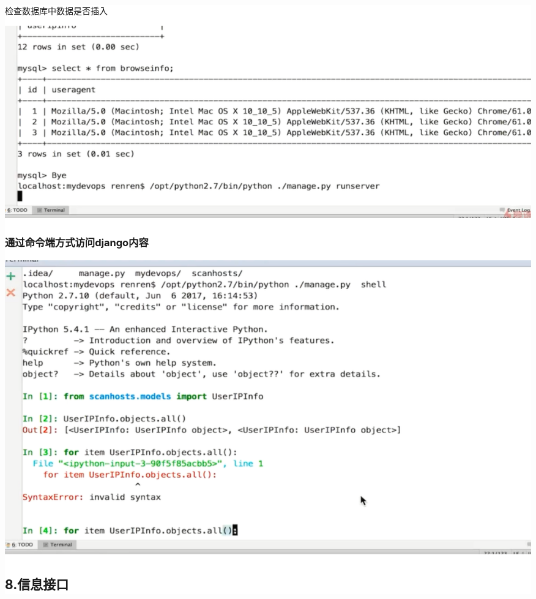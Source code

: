 检查数据库中数据是否插入

![image-20221222231158563](./image/image-20221222231158563.png)

### 通过命令端方式访问django内容

![image-20221222231342388](./image/image-20221222231342388.png)



## 8.信息接口
